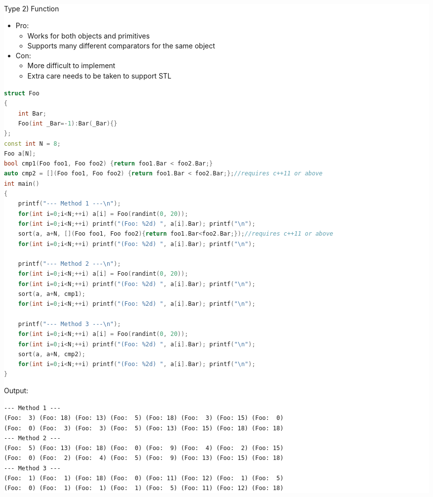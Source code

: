 Type 2) Function
 - Pro:
   - Works for both objects and primitives
   - Supports many different comparators for the same object
 - Con:
   - More difficult to implement
   - Extra care needs to be taken to support STL


```cpp
struct Foo
{
	int Bar;
	Foo(int _Bar=-1):Bar(_Bar){}
};
const int N = 8;
Foo a[N];
bool cmp1(Foo foo1, Foo foo2) {return foo1.Bar < foo2.Bar;}
auto cmp2 = [](Foo foo1, Foo foo2) {return foo1.Bar < foo2.Bar;};//requires c++11 or above
int main()
{
	printf("--- Method 1 ---\n");
	for(int i=0;i<N;++i) a[i] = Foo(randint(0, 20));
	for(int i=0;i<N;++i) printf("(Foo: %2d) ", a[i].Bar); printf("\n");
	sort(a, a+N, [](Foo foo1, Foo foo2){return foo1.Bar<foo2.Bar;});//requires c++11 or above
	for(int i=0;i<N;++i) printf("(Foo: %2d) ", a[i].Bar); printf("\n");

	printf("--- Method 2 ---\n");
	for(int i=0;i<N;++i) a[i] = Foo(randint(0, 20));
	for(int i=0;i<N;++i) printf("(Foo: %2d) ", a[i].Bar); printf("\n");
	sort(a, a+N, cmp1);
	for(int i=0;i<N;++i) printf("(Foo: %2d) ", a[i].Bar); printf("\n");

	printf("--- Method 3 ---\n");
	for(int i=0;i<N;++i) a[i] = Foo(randint(0, 20));
	for(int i=0;i<N;++i) printf("(Foo: %2d) ", a[i].Bar); printf("\n");
	sort(a, a+N, cmp2);
	for(int i=0;i<N;++i) printf("(Foo: %2d) ", a[i].Bar); printf("\n");
}
```
Output:
```
--- Method 1 ---
(Foo:  3) (Foo: 18) (Foo: 13) (Foo:  5) (Foo: 18) (Foo:  3) (Foo: 15) (Foo:  0) 
(Foo:  0) (Foo:  3) (Foo:  3) (Foo:  5) (Foo: 13) (Foo: 15) (Foo: 18) (Foo: 18) 
--- Method 2 ---
(Foo:  5) (Foo: 13) (Foo: 18) (Foo:  0) (Foo:  9) (Foo:  4) (Foo:  2) (Foo: 15) 
(Foo:  0) (Foo:  2) (Foo:  4) (Foo:  5) (Foo:  9) (Foo: 13) (Foo: 15) (Foo: 18) 
--- Method 3 ---
(Foo:  1) (Foo:  1) (Foo: 18) (Foo:  0) (Foo: 11) (Foo: 12) (Foo:  1) (Foo:  5) 
(Foo:  0) (Foo:  1) (Foo:  1) (Foo:  1) (Foo:  5) (Foo: 11) (Foo: 12) (Foo: 18) 
```
